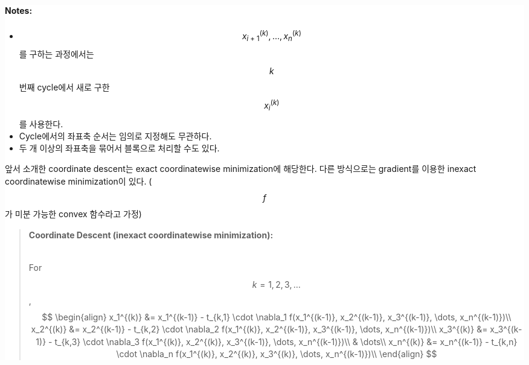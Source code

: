 #### Notes:

* $$x_{i+1}^{(k)}, \dots, x_{n}^{(k)}$$를 구하는 과정에서는 $$k$$번째 cycle에서 새로 구한 $$x_i^{(k)}$$를 사용한다.
* Cycle에서의 좌표축 순서는 임의로 지정해도 무관하다.
* 두 개 이상의 좌표축을 묶어서 블록으로 처리할 수도 있다.

앞서 소개한 coordinate descent는 exact coordinatewise minimization에 해당한다. 다른 방식으로는 gradient를 이용한 inexact coordinatewise minimization이 있다. ($$f$$가 미분 가능한 convex 함수라고 가정)

>**Coordinate Descent (inexact coordinatewise minimization):** <br/>
>$$\:$$ For $$k = 1,2,3,\dots$$,
>$$
>\begin{align}
>x_1^{(k)} &= x_1^{(k-1)} - t_{k,1} \cdot \nabla_1 f(x_1^{(k-1)}, x_2^{(k-1)}, x_3^{(k-1)}, \dots, x_n^{(k-1)})\\
>x_2^{(k)} &= x_2^{(k-1)} - t_{k,2} \cdot \nabla_2 f(x_1^{(k)}, x_2^{(k-1)}, x_3^{(k-1)}, \dots, x_n^{(k-1)})\\
>x_3^{(k)} &= x_3^{(k-1)} - t_{k,3} \cdot \nabla_3 f(x_1^{(k)}, x_2^{(k)}, x_3^{(k-1)}, \dots, x_n^{(k-1)})\\
>& \dots\\
>x_n^{(k)} &= x_n^{(k-1)} - t_{k,n} \cdot \nabla_n f(x_1^{(k)}, x_2^{(k)}, x_3^{(k)}, \dots, x_n^{(k-1)})\\
>\end{align}
>$$

